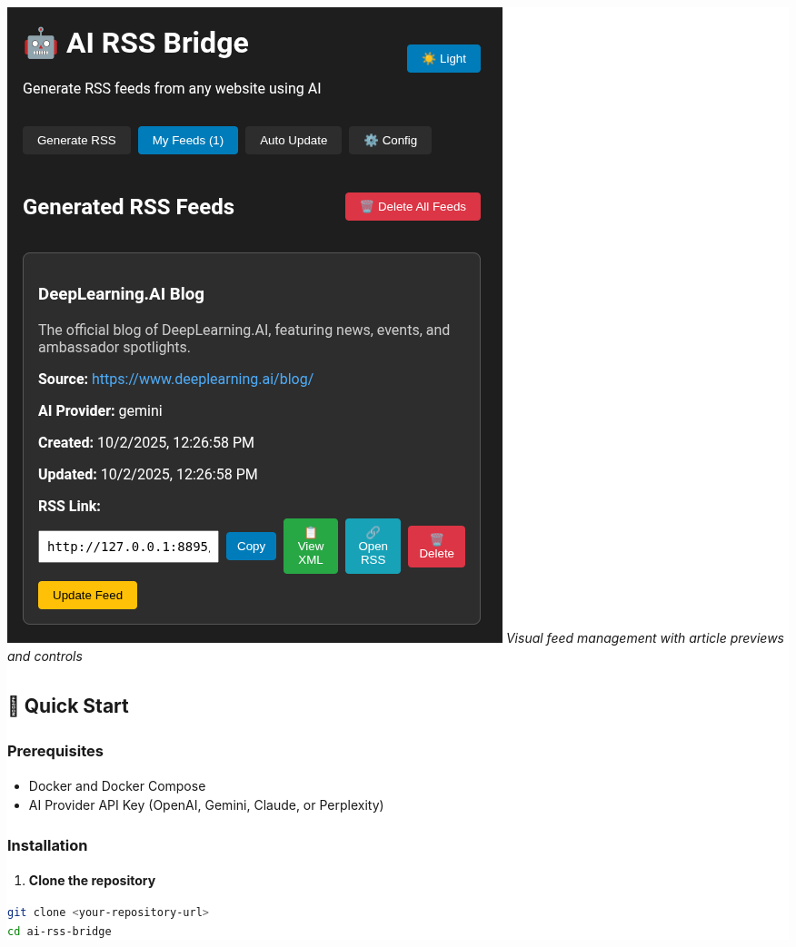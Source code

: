 ![Feed Management](Screenshots/Screenshot2.png)
*Visual feed management with article previews and controls*

## 🚀 Quick Start

### Prerequisites
- Docker and Docker Compose
- AI Provider API Key (OpenAI, Gemini, Claude, or Perplexity)

### Installation

1. **Clone the repository**
```bash
git clone <your-repository-url>
cd ai-rss-bridge
```

